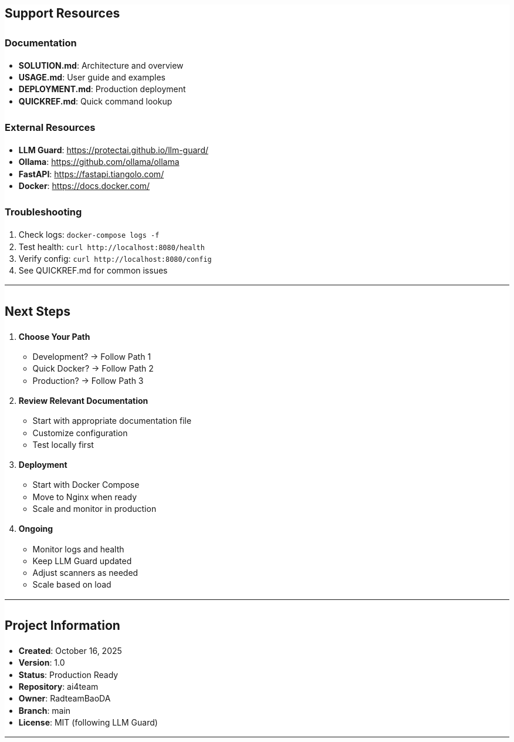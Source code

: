 
## Support Resources

### Documentation
- **SOLUTION.md**: Architecture and overview
- **USAGE.md**: User guide and examples
- **DEPLOYMENT.md**: Production deployment
- **QUICKREF.md**: Quick command lookup

### External Resources
- **LLM Guard**: https://protectai.github.io/llm-guard/
- **Ollama**: https://github.com/ollama/ollama
- **FastAPI**: https://fastapi.tiangolo.com/
- **Docker**: https://docs.docker.com/

### Troubleshooting
1. Check logs: `docker-compose logs -f`
2. Test health: `curl http://localhost:8080/health`
3. Verify config: `curl http://localhost:8080/config`
4. See QUICKREF.md for common issues

---

## Next Steps

1. **Choose Your Path**
   - Development? → Follow Path 1
   - Quick Docker? → Follow Path 2
   - Production? → Follow Path 3

2. **Review Relevant Documentation**
   - Start with appropriate documentation file
   - Customize configuration
   - Test locally first

3. **Deployment**
   - Start with Docker Compose
   - Move to Nginx when ready
   - Scale and monitor in production

4. **Ongoing**
   - Monitor logs and health
   - Keep LLM Guard updated
   - Adjust scanners as needed
   - Scale based on load

---

## Project Information

- **Created**: October 16, 2025
- **Version**: 1.0
- **Status**: Production Ready
- **Repository**: ai4team
- **Owner**: RadteamBaoDA
- **Branch**: main
- **License**: MIT (following LLM Guard)

---